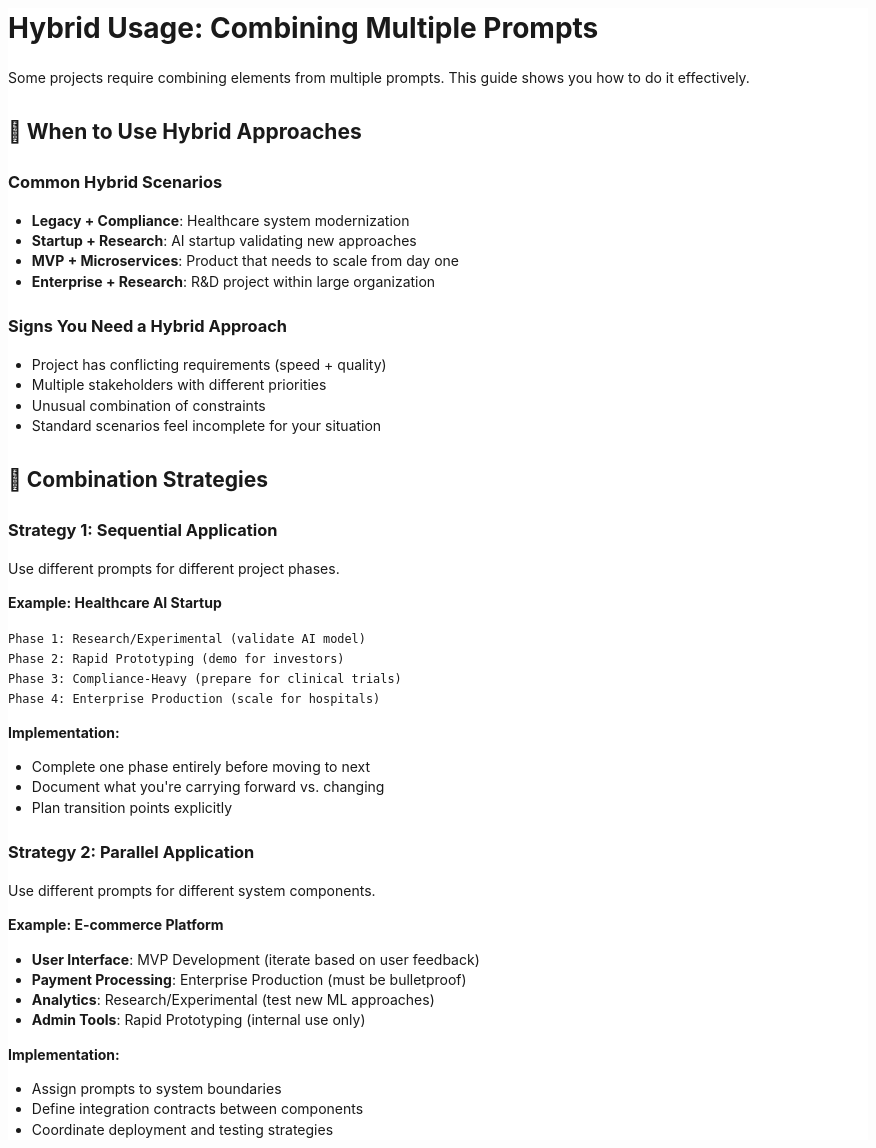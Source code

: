 # Hybrid Usage: Combining Multiple Prompts

Some projects require combining elements from multiple prompts. This guide shows you how to do it effectively.

## 🎯 When to Use Hybrid Approaches

### Common Hybrid Scenarios
- **Legacy + Compliance**: Healthcare system modernization
- **Startup + Research**: AI startup validating new approaches
- **MVP + Microservices**: Product that needs to scale from day one
- **Enterprise + Research**: R&D project within large organization

### Signs You Need a Hybrid Approach
- Project has conflicting requirements (speed + quality)
- Multiple stakeholders with different priorities
- Unusual combination of constraints
- Standard scenarios feel incomplete for your situation

## 🔧 Combination Strategies

### Strategy 1: Sequential Application
Use different prompts for different project phases.

**Example: Healthcare AI Startup**
```
Phase 1: Research/Experimental (validate AI model)
Phase 2: Rapid Prototyping (demo for investors)
Phase 3: Compliance-Heavy (prepare for clinical trials)
Phase 4: Enterprise Production (scale for hospitals)
```

**Implementation:**
- Complete one phase entirely before moving to next
- Document what you're carrying forward vs. changing
- Plan transition points explicitly

### Strategy 2: Parallel Application
Use different prompts for different system components.

**Example: E-commerce Platform**
- **User Interface**: MVP Development (iterate based on user feedback)
- **Payment Processing**: Enterprise Production (must be bulletproof)
- **Analytics**: Research/Experimental (test new ML approaches)
- **Admin Tools**: Rapid Prototyping (internal use only)

**Implementation:**
- Assign prompts to system boundaries
- Define integration contracts between components
- Coordinate deployment and testing strategies
